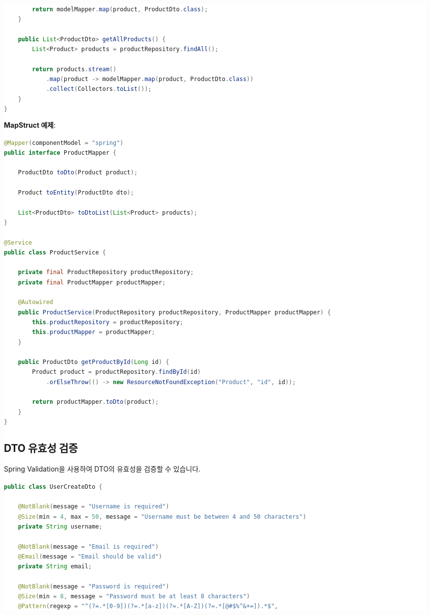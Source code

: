 ```java
        return modelMapper.map(product, ProductDto.class);
    }
    
    public List<ProductDto> getAllProducts() {
        List<Product> products = productRepository.findAll();
        
        return products.stream()
            .map(product -> modelMapper.map(product, ProductDto.class))
            .collect(Collectors.toList());
    }
}
```

**MapStruct 예제**:

```java
@Mapper(componentModel = "spring")
public interface ProductMapper {
    
    ProductDto toDto(Product product);
    
    Product toEntity(ProductDto dto);
    
    List<ProductDto> toDtoList(List<Product> products);
}

@Service
public class ProductService {
    
    private final ProductRepository productRepository;
    private final ProductMapper productMapper;
    
    @Autowired
    public ProductService(ProductRepository productRepository, ProductMapper productMapper) {
        this.productRepository = productRepository;
        this.productMapper = productMapper;
    }
    
    public ProductDto getProductById(Long id) {
        Product product = productRepository.findById(id)
            .orElseThrow(() -> new ResourceNotFoundException("Product", "id", id));
        
        return productMapper.toDto(product);
    }
}
```

## DTO 유효성 검증

Spring Validation을 사용하여 DTO의 유효성을 검증할 수 있습니다.

```java
public class UserCreateDto {
    
    @NotBlank(message = "Username is required")
    @Size(min = 4, max = 50, message = "Username must be between 4 and 50 characters")
    private String username;
    
    @NotBlank(message = "Email is required")
    @Email(message = "Email should be valid")
    private String email;
    
    @NotBlank(message = "Password is required")
    @Size(min = 8, message = "Password must be at least 8 characters")
    @Pattern(regexp = "^(?=.*[0-9])(?=.*[a-z])(?=.*[A-Z])(?=.*[@#$%^&+=]).*$", 
```